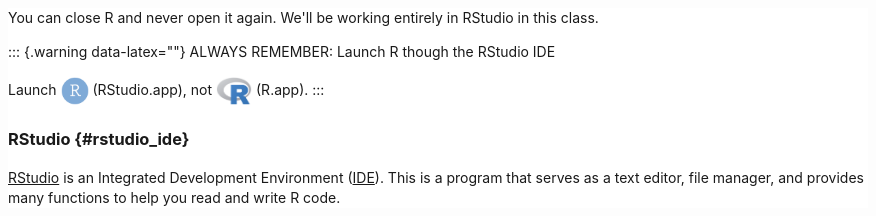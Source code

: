 You can close R and never open it again. We'll be working entirely in RStudio in this class.

::: {.warning data-latex=""}
ALWAYS REMEMBER: Launch R though the RStudio IDE

Launch <img src="images/intro/rstudio_icon.png" style="height: 2em; vertical-align: middle;" alt="RStudio.app" /> (RStudio.app), not <img src="images/intro/new_R_logo.png" style="height: 2em; vertical-align: middle;" alt="R.app" /> (R.app).
:::

### RStudio {#rstudio_ide}

[RStudio](http://www.rstudio.com) is an Integrated Development Environment (<a class='glossary' target='_blank' title='Integrated Development Environment: a program that serves as a text editor, file manager, and provides functions to help you read and write code. RStudio is an IDE for R.' href='https://psyteachr.github.io/glossary/i#ide'>IDE</a>). This is a program that serves as a text editor, file manager, and provides many functions to help you read and write R code.

<div class="figure" style="text-align: center">